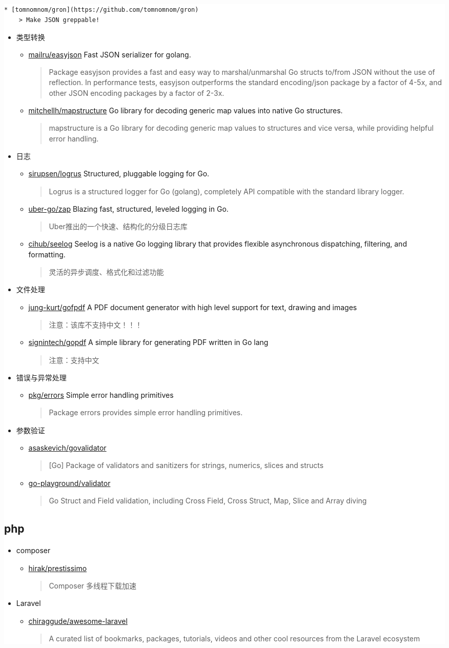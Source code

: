     * [tomnomnom/gron](https://github.com/tomnomnom/gron)
        > Make JSON greppable!
        
        
* 类型转换
    * [mailru/easyjson](https://github.com/mailru/easyjson) Fast JSON serializer for golang.
        > Package easyjson provides a fast and easy way to marshal/unmarshal Go structs to/from JSON without the use of reflection. In performance tests, easyjson outperforms the standard encoding/json package by a factor of 4-5x, and other JSON encoding packages by a factor of 2-3x. 

    * [mitchellh/mapstructure](https://github.com/mitchellh/mapstructure) Go library for decoding generic map values into native Go structures.
        > mapstructure is a Go library for decoding generic map values to structures and vice versa, while providing helpful error handling.

* 日志

    * [sirupsen/logrus](https://github.com/sirupsen/logrus) Structured, pluggable logging for Go. 
        > Logrus is a structured logger for Go (golang), completely API compatible with the standard library logger.
        
    * [uber-go/zap](https://github.com/uber-go/zap) Blazing fast, structured, leveled logging in Go.
        > Uber推出的一个快速、结构化的分级日志库
        
    * [cihub/seelog](https://github.com/cihub/seelog) Seelog is a native Go logging library that provides flexible asynchronous dispatching, filtering, and formatting.
        > 灵活的异步调度、格式化和过滤功能
        
* 文件处理

    * [jung-kurt/gofpdf](https://github.com/jung-kurt/gofpdf) A PDF document generator with high level support for text, drawing and images     
        > 注意：该库不支持中文！！！
        
    * [signintech/gopdf](https://github.com/signintech/gopdf) A simple library for generating PDF written in Go lang
        > 注意：支持中文

* 错误与异常处理
    * [pkg/errors](https://github.com/pkg/errors)  Simple error handling primitives        
        >  Package errors provides simple error handling primitives.

* 参数验证
    * [asaskevich/govalidator](https://github.com/asaskevich/govalidator)  
        > [Go] Package of validators and sanitizers for strings, numerics, slices and structs
    
    * [go-playground/validator](https://github.com/go-playground/validator)  
        > Go Struct and Field validation, including Cross Field, Cross Struct, Map, Slice and Array diving 


## php

* composer
    * [hirak/prestissimo](https://github.com/hirak/prestissimo) 
        > Composer 多线程下载加速 

* Laravel
    * [chiraggude/awesome-laravel](https://github.com/chiraggude/awesome-laravel)
        > A curated list of bookmarks, packages, tutorials, videos and other cool resources from the Laravel ecosystem
    